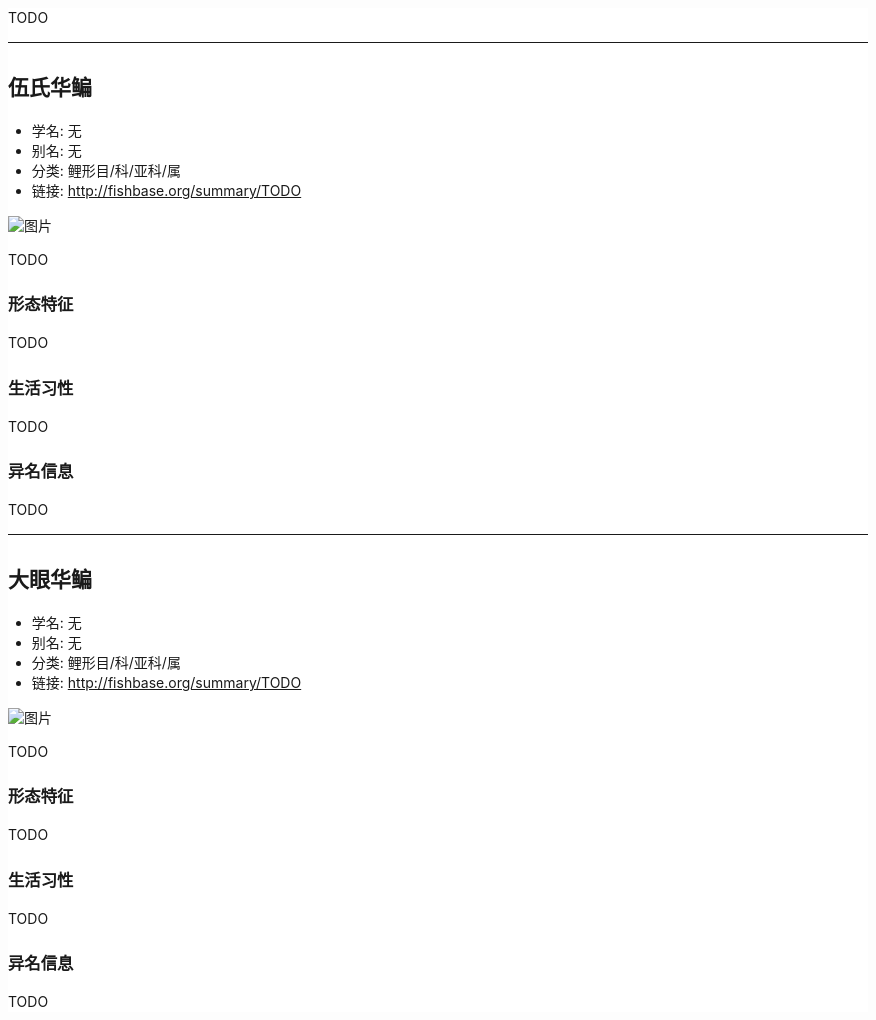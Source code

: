 TODO

------



## 伍氏华鳊

- 学名: 无
- 别名: 无
- 分类: 鲤形目/科/亚科/属
- 链接: <http://fishbase.org/summary/TODO>

![图片](photos/伍氏华鳊.jpg)

TODO

### 形态特征

TODO

### 生活习性

TODO

### 异名信息

TODO

------



## 大眼华鳊

- 学名: 无
- 别名: 无
- 分类: 鲤形目/科/亚科/属
- 链接: <http://fishbase.org/summary/TODO>

![图片](photos/大眼华鳊.jpg)

TODO

### 形态特征

TODO

### 生活习性

TODO

### 异名信息

TODO
